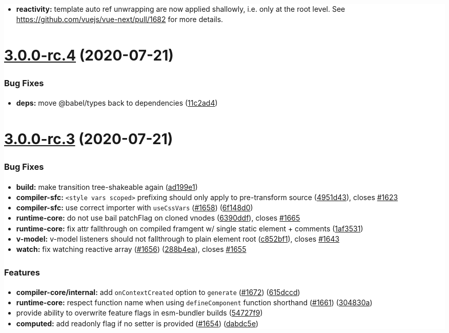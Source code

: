 * **reactivity:** template auto ref unwrapping are now applied shallowly,
i.e. only at the root level. See https://github.com/vuejs/vue-next/pull/1682 for
more details.



# [3.0.0-rc.4](https://github.com/vuejs/vue-next/compare/v3.0.0-rc.3...v3.0.0-rc.4) (2020-07-21)


### Bug Fixes

* **deps:** move @babel/types back to dependencies ([11c2ad4](https://github.com/vuejs/vue-next/commit/11c2ad4a04c000ea828a0f5017e41fc7e0816868))



# [3.0.0-rc.3](https://github.com/vuejs/vue-next/compare/v3.0.0-rc.2...v3.0.0-rc.3) (2020-07-21)


### Bug Fixes

* **build:** make transition tree-shakeable again ([ad199e1](https://github.com/vuejs/vue-next/commit/ad199e1a252f80c85a8e40a4b4539ad27c39505c))
* **compiler-sfc:** `<style vars scoped>` prefixing should only apply to pre-transform source ([4951d43](https://github.com/vuejs/vue-next/commit/4951d4352605eb9f4bcbea40ecc68fc6cbc3dce2)), closes [#1623](https://github.com/vuejs/vue-next/issues/1623)
* **compiler-sfc:** use correct importer with `useCssVars` ([#1658](https://github.com/vuejs/vue-next/issues/1658)) ([6f148d0](https://github.com/vuejs/vue-next/commit/6f148d0b9a0630dc87c741ed951c82b639e776b2))
* **runtime-core:** do not use bail patchFlag on cloned vnodes ([6390ddf](https://github.com/vuejs/vue-next/commit/6390ddfb7d0ed83ac4bae15d0497cba4de3e1972)), closes [#1665](https://github.com/vuejs/vue-next/issues/1665)
* **runtime-core:** fix attr fallthrough on compiled framgent w/ single static element + comments ([1af3531](https://github.com/vuejs/vue-next/commit/1af35317195772ea8f2728abc8f5ac159a5b7b75))
* **v-model:** v-model listeners should not fallthrough to plain element root ([c852bf1](https://github.com/vuejs/vue-next/commit/c852bf18d7a51be0c3255357f0c30f39ae9bb540)), closes [#1643](https://github.com/vuejs/vue-next/issues/1643)
* **watch:** fix watching reactive array ([#1656](https://github.com/vuejs/vue-next/issues/1656)) ([288b4ea](https://github.com/vuejs/vue-next/commit/288b4eab9e10187eb14d4d6d54dc9f077343a2a5)), closes [#1655](https://github.com/vuejs/vue-next/issues/1655)


### Features

* **compiler-core/internal:** add `onContextCreated` option to `generate` ([#1672](https://github.com/vuejs/vue-next/issues/1672)) ([615dccd](https://github.com/vuejs/vue-next/commit/615dccd00e7d85a3f4b82e62d6cb6c41f167d8c6))
* **runtime-core:** respect function name when using `defineComponent` function shorthand ([#1661](https://github.com/vuejs/vue-next/issues/1661)) ([304830a](https://github.com/vuejs/vue-next/commit/304830a764cd9f28098cfb0ac0e520e1bb2f57c7))
* provide ability to overwrite feature flags in esm-bundler builds ([54727f9](https://github.com/vuejs/vue-next/commit/54727f9874abe8d0c99ee153d252269ae519b45d))
* **computed:** add readonly flag if no setter is provided ([#1654](https://github.com/vuejs/vue-next/issues/1654)) ([dabdc5e](https://github.com/vuejs/vue-next/commit/dabdc5e115514f98b5f8559a3819e96416939f43))
